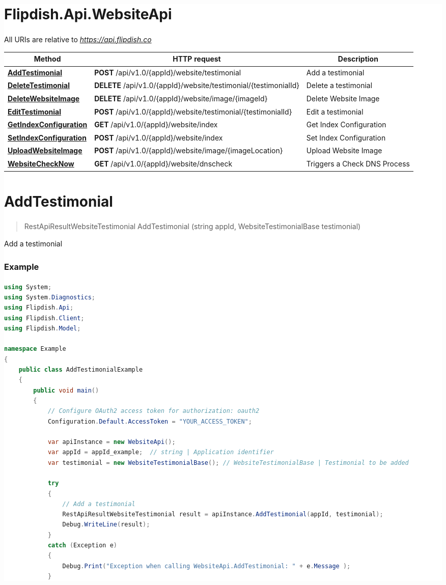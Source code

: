 # Flipdish.Api.WebsiteApi

All URIs are relative to *https://api.flipdish.co*

Method | HTTP request | Description
------------- | ------------- | -------------
[**AddTestimonial**](WebsiteApi.md#addtestimonial) | **POST** /api/v1.0/{appId}/website/testimonial | Add a testimonial
[**DeleteTestimonial**](WebsiteApi.md#deletetestimonial) | **DELETE** /api/v1.0/{appId}/website/testimonial/{testimonialId} | Delete a testimonial
[**DeleteWebsiteImage**](WebsiteApi.md#deletewebsiteimage) | **DELETE** /api/v1.0/{appId}/website/image/{imageId} | Delete Website Image
[**EditTestimonial**](WebsiteApi.md#edittestimonial) | **POST** /api/v1.0/{appId}/website/testimonial/{testimonialId} | Edit a testimonial
[**GetIndexConfiguration**](WebsiteApi.md#getindexconfiguration) | **GET** /api/v1.0/{appId}/website/index | Get Index Configuration
[**SetIndexConfiguration**](WebsiteApi.md#setindexconfiguration) | **POST** /api/v1.0/{appId}/website/index | Set Index Configuration
[**UploadWebsiteImage**](WebsiteApi.md#uploadwebsiteimage) | **POST** /api/v1.0/{appId}/website/image/{imageLocation} | Upload Website Image
[**WebsiteCheckNow**](WebsiteApi.md#websitechecknow) | **GET** /api/v1.0/{appId}/website/dnscheck | Triggers a Check DNS Process


<a name="addtestimonial"></a>
# **AddTestimonial**
> RestApiResultWebsiteTestimonial AddTestimonial (string appId, WebsiteTestimonialBase testimonial)

Add a testimonial

### Example
```csharp
using System;
using System.Diagnostics;
using Flipdish.Api;
using Flipdish.Client;
using Flipdish.Model;

namespace Example
{
    public class AddTestimonialExample
    {
        public void main()
        {
            // Configure OAuth2 access token for authorization: oauth2
            Configuration.Default.AccessToken = "YOUR_ACCESS_TOKEN";

            var apiInstance = new WebsiteApi();
            var appId = appId_example;  // string | Application identifier
            var testimonial = new WebsiteTestimonialBase(); // WebsiteTestimonialBase | Testimonial to be added

            try
            {
                // Add a testimonial
                RestApiResultWebsiteTestimonial result = apiInstance.AddTestimonial(appId, testimonial);
                Debug.WriteLine(result);
            }
            catch (Exception e)
            {
                Debug.Print("Exception when calling WebsiteApi.AddTestimonial: " + e.Message );
            }
```